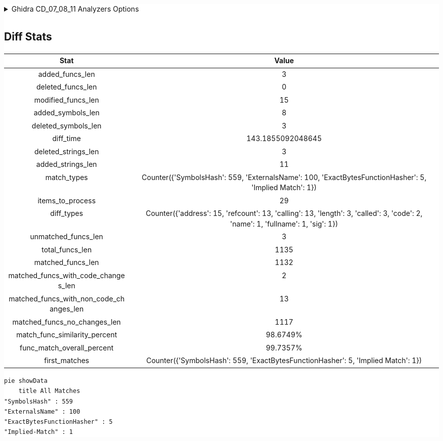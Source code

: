 
<details><summary>Ghidra CD_07_08_11 Analyzers Options</summary></details>

## Diff Stats



|Stat|Value|
| :---: | :---: |
|added_funcs_len|3|
|deleted_funcs_len|0|
|modified_funcs_len|15|
|added_symbols_len|8|
|deleted_symbols_len|3|
|diff_time|143.1855092048645|
|deleted_strings_len|3|
|added_strings_len|11|
|match_types|Counter({'SymbolsHash': 559, 'ExternalsName': 100, 'ExactBytesFunctionHasher': 5, 'Implied Match': 1})|
|items_to_process|29|
|diff_types|Counter({'address': 15, 'refcount': 13, 'calling': 13, 'length': 3, 'called': 3, 'code': 2, 'name': 1, 'fullname': 1, 'sig': 1})|
|unmatched_funcs_len|3|
|total_funcs_len|1135|
|matched_funcs_len|1132|
|matched_funcs_with_code_changes_len|2|
|matched_funcs_with_non_code_changes_len|13|
|matched_funcs_no_changes_len|1117|
|match_func_similarity_percent|98.6749%|
|func_match_overall_percent|99.7357%|
|first_matches|Counter({'SymbolsHash': 559, 'ExactBytesFunctionHasher': 5, 'Implied Match': 1})|



```mermaid
pie showData
    title All Matches
"SymbolsHash" : 559
"ExternalsName" : 100
"ExactBytesFunctionHasher" : 5
"Implied-Match" : 1
```
